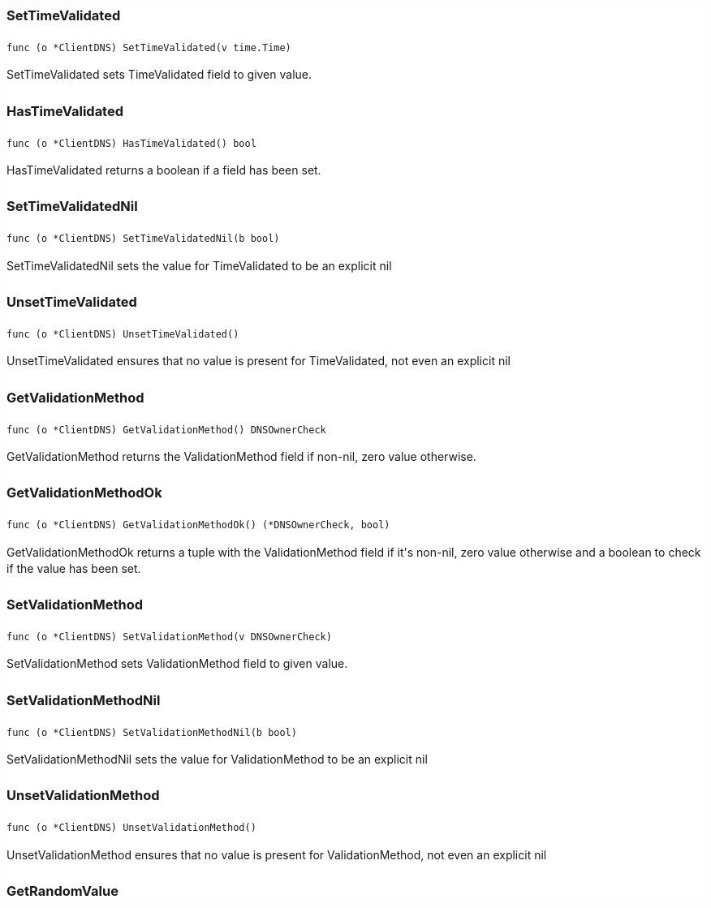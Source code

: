### SetTimeValidated

`func (o *ClientDNS) SetTimeValidated(v time.Time)`

SetTimeValidated sets TimeValidated field to given value.

### HasTimeValidated

`func (o *ClientDNS) HasTimeValidated() bool`

HasTimeValidated returns a boolean if a field has been set.

### SetTimeValidatedNil

`func (o *ClientDNS) SetTimeValidatedNil(b bool)`

 SetTimeValidatedNil sets the value for TimeValidated to be an explicit nil

### UnsetTimeValidated
`func (o *ClientDNS) UnsetTimeValidated()`

UnsetTimeValidated ensures that no value is present for TimeValidated, not even an explicit nil
### GetValidationMethod

`func (o *ClientDNS) GetValidationMethod() DNSOwnerCheck`

GetValidationMethod returns the ValidationMethod field if non-nil, zero value otherwise.

### GetValidationMethodOk

`func (o *ClientDNS) GetValidationMethodOk() (*DNSOwnerCheck, bool)`

GetValidationMethodOk returns a tuple with the ValidationMethod field if it's non-nil, zero value otherwise
and a boolean to check if the value has been set.

### SetValidationMethod

`func (o *ClientDNS) SetValidationMethod(v DNSOwnerCheck)`

SetValidationMethod sets ValidationMethod field to given value.


### SetValidationMethodNil

`func (o *ClientDNS) SetValidationMethodNil(b bool)`

 SetValidationMethodNil sets the value for ValidationMethod to be an explicit nil

### UnsetValidationMethod
`func (o *ClientDNS) UnsetValidationMethod()`

UnsetValidationMethod ensures that no value is present for ValidationMethod, not even an explicit nil
### GetRandomValue
